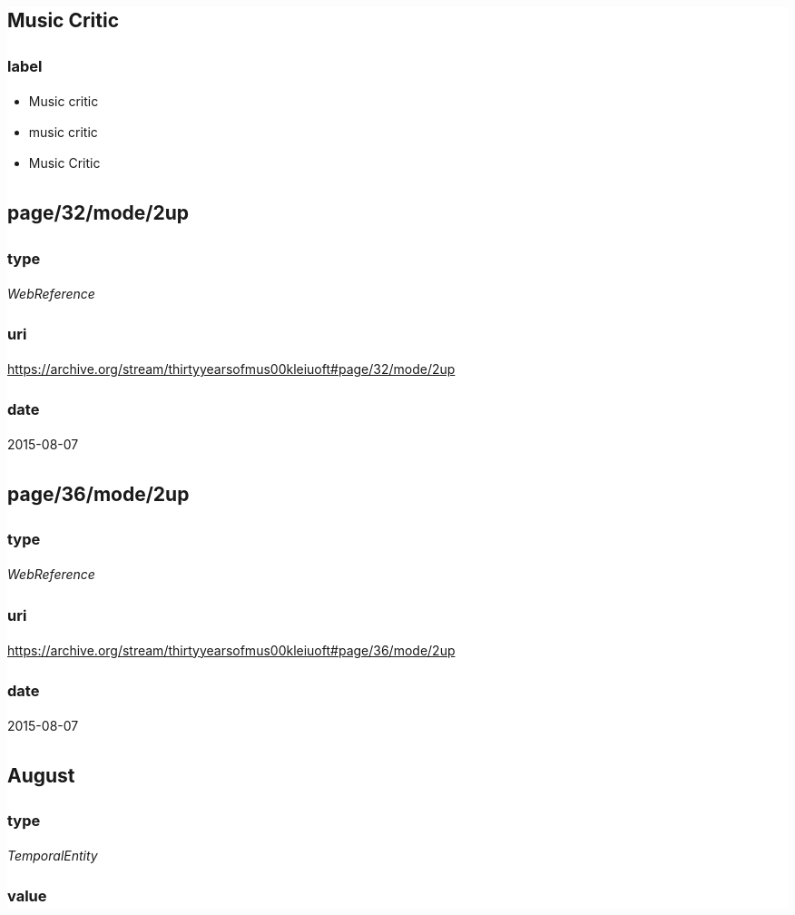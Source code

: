 ## Music Critic

### label

 - Music critic

 - music critic

 - Music Critic

## page/32/mode/2up

### type


*WebReference*

### uri


https://archive.org/stream/thirtyyearsofmus00kleiuoft#page/32/mode/2up

### date


2015-08-07

## page/36/mode/2up

### type


*WebReference*

### uri


https://archive.org/stream/thirtyyearsofmus00kleiuoft#page/36/mode/2up

### date


2015-08-07

## August

### type


*TemporalEntity*

### value

